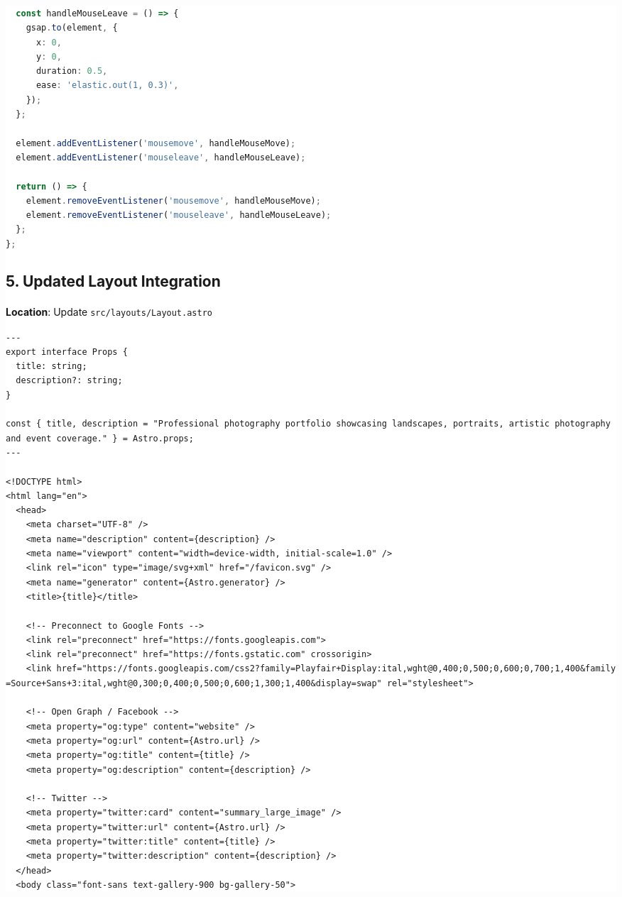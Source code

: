 ```typescript
  const handleMouseLeave = () => {
    gsap.to(element, {
      x: 0,
      y: 0,
      duration: 0.5,
      ease: 'elastic.out(1, 0.3)',
    });
  };

  element.addEventListener('mousemove', handleMouseMove);
  element.addEventListener('mouseleave', handleMouseLeave);

  return () => {
    element.removeEventListener('mousemove', handleMouseMove);
    element.removeEventListener('mouseleave', handleMouseLeave);
  };
};
```

## 5. Updated Layout Integration
**Location**: Update `src/layouts/Layout.astro`
```astro
---
export interface Props {
  title: string;
  description?: string;
}

const { title, description = "Professional photography portfolio showcasing landscapes, portraits, artistic photography and event coverage." } = Astro.props;
---

<!DOCTYPE html>
<html lang="en">
  <head>
    <meta charset="UTF-8" />
    <meta name="description" content={description} />
    <meta name="viewport" content="width=device-width, initial-scale=1.0" />
    <link rel="icon" type="image/svg+xml" href="/favicon.svg" />
    <meta name="generator" content={Astro.generator} />
    <title>{title}</title>
    
    <!-- Preconnect to Google Fonts -->
    <link rel="preconnect" href="https://fonts.googleapis.com">
    <link rel="preconnect" href="https://fonts.gstatic.com" crossorigin>
    <link href="https://fonts.googleapis.com/css2?family=Playfair+Display:ital,wght@0,400;0,500;0,600;0,700;1,400&family=Source+Sans+3:ital,wght@0,300;0,400;0,500;0,600;1,300;1,400&display=swap" rel="stylesheet">
    
    <!-- Open Graph / Facebook -->
    <meta property="og:type" content="website" />
    <meta property="og:url" content={Astro.url} />
    <meta property="og:title" content={title} />
    <meta property="og:description" content={description} />
    
    <!-- Twitter -->
    <meta property="twitter:card" content="summary_large_image" />
    <meta property="twitter:url" content={Astro.url} />
    <meta property="twitter:title" content={title} />
    <meta property="twitter:description" content={description} />
  </head>
  <body class="font-sans text-gallery-900 bg-gallery-50">
```